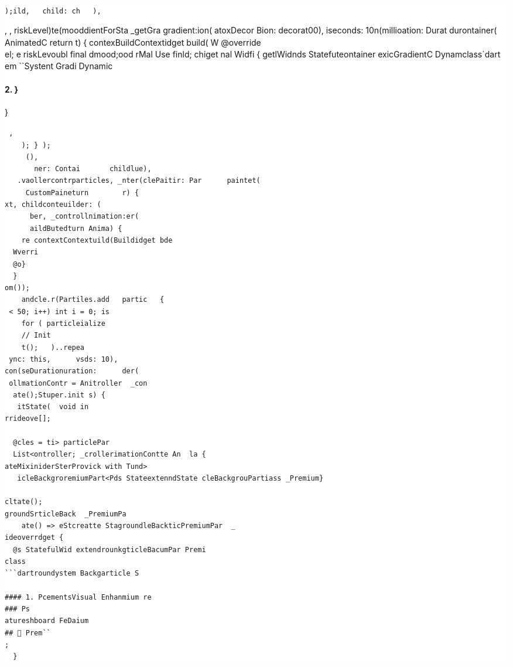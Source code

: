     );ild,   child: ch   ),
   ,
   , riskLevel)te(mooddientForSta _getGra  gradient:ion(
      atoxDecor Bion:    decorat00),
  iseconds: 10n(millioation: Durat      durontainer(
AnimatedC return t) {
    contexBuildContextidget build(
  W @override  
 el;
e riskLevoubl
  final dmood;ood rMal Use finld;
 chiget nal Widfi {
  getlWidnds Statefuteontainer exicGradientC Dynamclass`dart
em
``Systent Gradi Dynamic 

#### 2. }
}
```
 ,
    ); } );
     (),
       ner: Contai       childlue),
   .vaollercontrparticles, _nter(clePaitir: Par      paintet(
     CustomPaineturn        r) {
xt, childconteuilder: (
      ber, _controllnimation:er(
      aildButedturn Anima) {
    re contextContextuild(Buildidget bde
  Wverri  
  @o}
  }
om());
    andcle.r(Partiles.add   partic   {
 < 50; i++) int i = 0; is
    for ( particleialize
    // Init
    t();   )..repea
 ync: this,      vsds: 10),
con(seDurationuration:      der(
 ollmationContr = Anitroller  _con
  ate();Stuper.init s) {
   itState(  void in
rrideove[];
  
  @cles = ti> particlePar
  List<ontroller; _crollerimationContte An  la {
ateMixiniderSterProvick with Tund>
   icleBackgroremiumPart<Pds StateextenndState cleBackgrouPartiass _Premium}

cltate();
groundSrticleBack  _PremiumPa
    ate() => eStcreatte StagroundleBackticPremiumPar  _
ideoverrdget {
  @s StatefulWid extendrounkgticleBacumPar Premi
class
```dartroundystem Backgarticle S

#### 1. PcementsVisual Enhanmium re
### Ps
atureshboard FeDaium 
## 💎 Prem``
;
  }
```